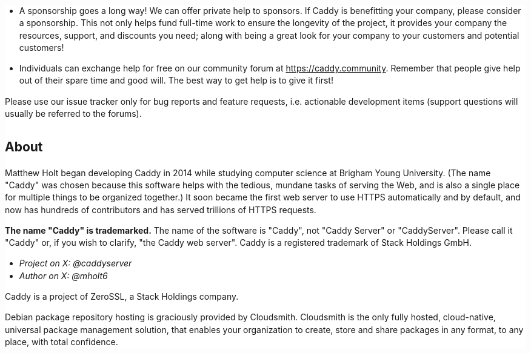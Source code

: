-   A sponsorship goes a long way! We can offer private help to sponsors. If Caddy is benefitting your company, please consider a sponsorship. This not only helps fund full-time work to ensure the longevity of the project, it provides your company the resources, support, and discounts you need; along with being a great look for your company to your customers and potential customers!
    
-   Individuals can exchange help for free on our community forum at https://caddy.community. Remember that people give help out of their spare time and good will. The best way to get help is to give it first!
    

Please use our issue tracker only for bug reports and feature requests, i.e. actionable development items (support questions will usually be referred to the forums).

About
-----

Matthew Holt began developing Caddy in 2014 while studying computer science at Brigham Young University. (The name "Caddy" was chosen because this software helps with the tedious, mundane tasks of serving the Web, and is also a single place for multiple things to be organized together.) It soon became the first web server to use HTTPS automatically and by default, and now has hundreds of contributors and has served trillions of HTTPS requests.

**The name "Caddy" is trademarked.** The name of the software is "Caddy", not "Caddy Server" or "CaddyServer". Please call it "Caddy" or, if you wish to clarify, "the Caddy web server". Caddy is a registered trademark of Stack Holdings GmbH.

-   _Project on X: @caddyserver_
-   _Author on X: @mholt6_

Caddy is a project of ZeroSSL, a Stack Holdings company.

Debian package repository hosting is graciously provided by Cloudsmith. Cloudsmith is the only fully hosted, cloud-native, universal package management solution, that enables your organization to create, store and share packages in any format, to any place, with total confidence.
